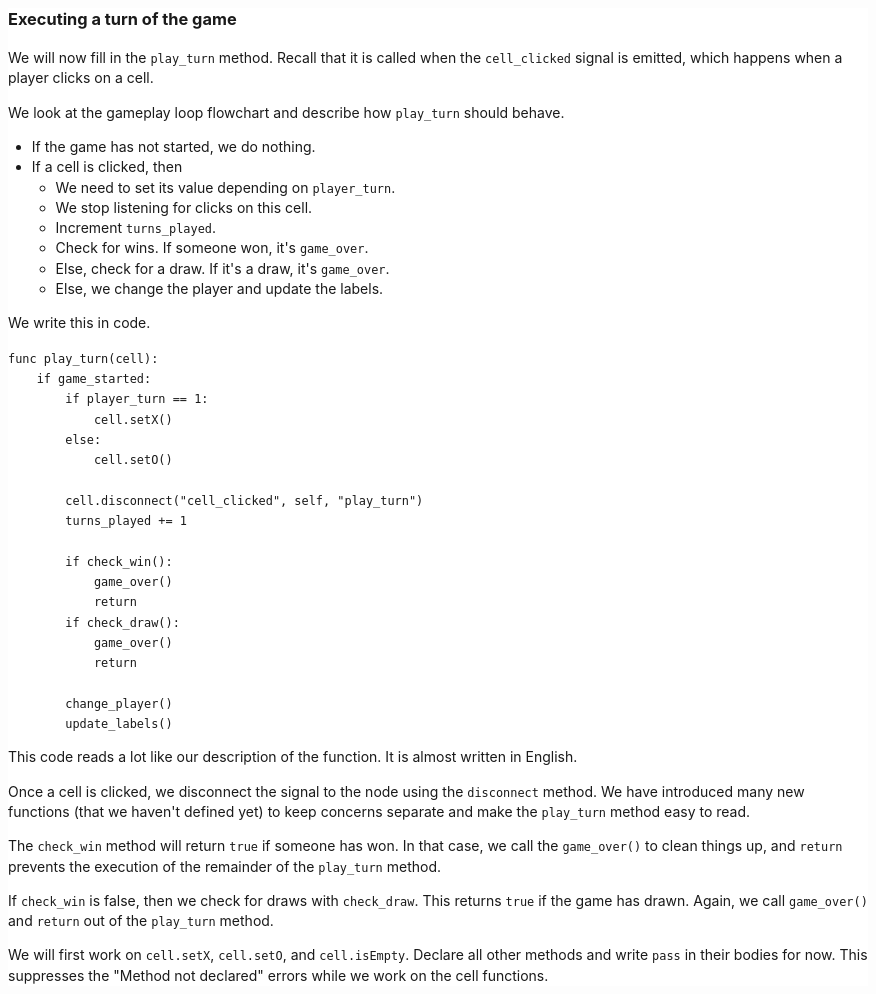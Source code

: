 ### Executing a turn of the game

We will now fill in the `play_turn` method. Recall that it is called when the `cell_clicked` signal is emitted, which happens when a player clicks on a cell.

We look at the gameplay loop flowchart and describe how `play_turn` should behave.

- If the game has not started, we do nothing.
- If a cell is clicked, then
  - We need to set its value depending on `player_turn`.
  - We stop listening for clicks on this cell.
  - Increment `turns_played`.
  - Check for wins. If someone won, it's `game_over`.
  - Else, check for a draw. If it's a draw, it's `game_over`.
  - Else, we change the player and update the labels.

We write this in code.

```gdscript [Game.gd]
func play_turn(cell):
	if game_started:
		if player_turn == 1:
	   		cell.setX()
	   	else:
	   		cell.setO()

	  	cell.disconnect("cell_clicked", self, "play_turn")
	   	turns_played += 1

   		if check_win():
   			game_over()
   			return
   		if check_draw():
   			game_over()
   			return

   		change_player()
   		update_labels()
```

This code reads a lot like our description of the function. It is almost written in English.

Once a cell is clicked, we disconnect the signal to the node using the `disconnect` method.
We have introduced many new functions (that we haven't defined yet) to keep concerns separate and make the `play_turn` method easy to read.

The `check_win` method will return `true` if someone has won. In that case, we call the `game_over()` to clean things up, and `return` prevents the execution of the remainder of the `play_turn` method.

If `check_win` is false, then we check for draws with `check_draw`. This returns `true` if the game has drawn. Again, we call `game_over()` and `return` out of the `play_turn` method.

We will first work on `cell.setX`, `cell.setO`, and `cell.isEmpty`. Declare all other methods and write `pass` in their bodies for now. This suppresses the "Method not declared" errors while we work on the cell functions.
